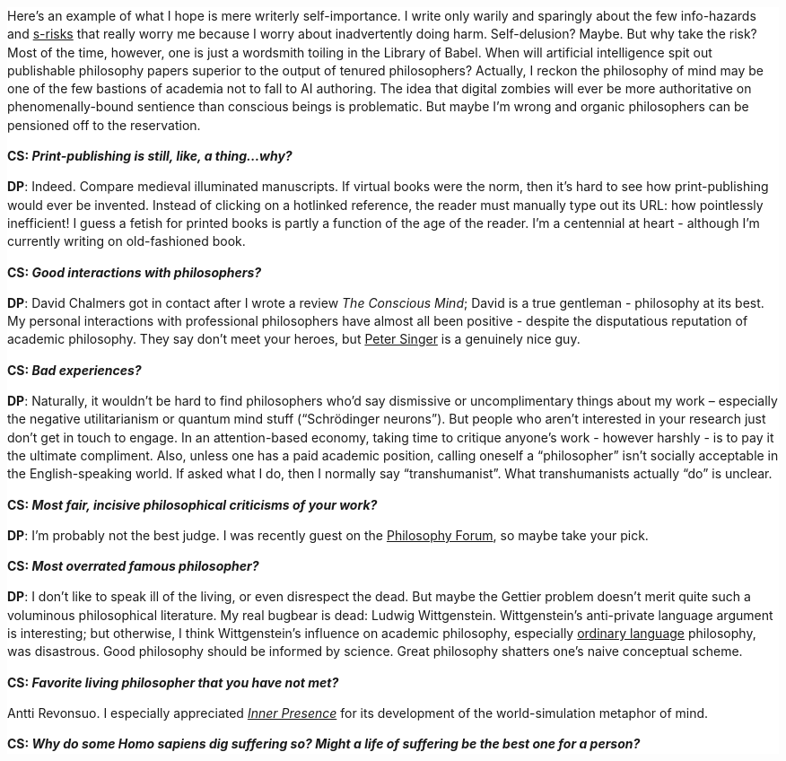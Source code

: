 Here’s an example of what I hope is mere writerly self-importance. I write only warily and sparingly about the few info-hazards and [s-risks](https://www.hedweb.com/quora/2015.html#dpsrisk) that really worry me because I worry about inadvertently doing harm. Self-delusion? Maybe. But why take the risk? Most of the time, however, one is just a wordsmith toiling in the Library of Babel. When will artificial intelligence spit out publishable philosophy papers superior to the output of tenured philosophers? Actually, I reckon the philosophy of mind may be one of the few bastions of academia not to fall to AI authoring. The idea that digital zombies will ever be more authoritative on phenomenally-bound sentience than conscious beings is problematic. But maybe I’m wrong and organic philosophers can be pensioned off to the reservation.

**CS: _Print-publishing is still, like, a thing...why?_**

**DP**: Indeed. Compare medieval illuminated manuscripts. If virtual books were the norm, then it’s hard to see how print-publishing would ever be invented. Instead of clicking on a hotlinked reference, the reader must manually type out its URL: how pointlessly inefficient! I guess a fetish for printed books is partly a function of the age of the reader. I’m a centennial at heart - although I’m currently writing on old-fashioned book.

**CS: _Good interactions with philosophers?_**

**DP**: David Chalmers got in contact after I wrote a review _The Conscious Mind_; David is a true gentleman - philosophy at its best. My personal interactions with professional philosophers have almost all been positive - despite the disputatious reputation of academic philosophy. They say don’t meet your heroes, but [Peter Singer](https://www.youtube.com/watch?v=PkyOmY74mKY) is a genuinely nice guy.

**CS: _Bad experiences?_**

**DP**: Naturally, it wouldn’t be hard to find philosophers who’d say dismissive or uncomplimentary things about my work – especially the negative utilitarianism or quantum mind stuff (“Schrödinger neurons”). But people who aren’t interested in your research just don’t get in touch to engage. In an attention-based economy, taking time to critique anyone’s work - however harshly - is to pay it the ultimate compliment. Also, unless one has a paid academic position, calling oneself a “philosopher” isn’t socially acceptable in the English-speaking world. If asked what I do, then I normally say “transhumanist”. What transhumanists actually “do” is unclear.

**CS: _Most fair, incisive philosophical criticisms of your work?_**

**DP**: I’m probably not the best judge. I was recently guest on the [Philosophy Forum](https://www.hedweb.com/hedethic/philosophyforum2021.html), so maybe take your pick.

**CS: _Most overrated famous philosopher?_**

**DP**: I don’t like to speak ill of the living, or even disrespect the dead. But maybe the Gettier problem doesn’t merit quite such a voluminous philosophical literature. My real bugbear is dead: Ludwig Wittgenstein. Wittgenstein’s anti-private language argument is interesting; but otherwise, I think Wittgenstein’s influence on academic philosophy, especially [ordinary language](https://en.wikipedia.org/wiki/Ordinary_language_philosophy) philosophy, was disastrous. Good philosophy should be informed by science. Great philosophy shatters one’s naive conceptual scheme.

**CS: _Favorite living philosopher that you have not met?_**

Antti Revonsuo. I especially appreciated _[Inner Presence](https://mitpress.mit.edu/9780262513418/inner-presence/)_ for its development of the world-simulation metaphor of mind.

**CS: _Why do some _Homo sapiens_ dig suffering so? Might a life of suffering be the best one for a person?_**
